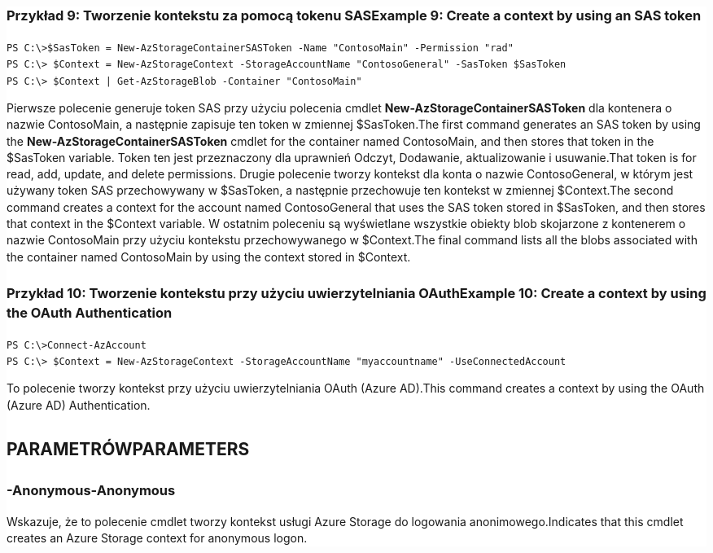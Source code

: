 ### <span data-ttu-id="8c2d3-143">Przykład 9: Tworzenie kontekstu za pomocą tokenu SAS</span><span class="sxs-lookup"><span data-stu-id="8c2d3-143">Example 9: Create a context by using an SAS token</span></span>
```
PS C:\>$SasToken = New-AzStorageContainerSASToken -Name "ContosoMain" -Permission "rad"
PS C:\> $Context = New-AzStorageContext -StorageAccountName "ContosoGeneral" -SasToken $SasToken
PS C:\> $Context | Get-AzStorageBlob -Container "ContosoMain"
```

<span data-ttu-id="8c2d3-144">Pierwsze polecenie generuje token SAS przy użyciu polecenia cmdlet **New-AzStorageContainerSASToken** dla kontenera o nazwie ContosoMain, a następnie zapisuje ten token w zmiennej $SasToken.</span><span class="sxs-lookup"><span data-stu-id="8c2d3-144">The first command generates an SAS token by using the **New-AzStorageContainerSASToken** cmdlet for the container named ContosoMain, and then stores that token in the $SasToken variable.</span></span>
<span data-ttu-id="8c2d3-145">Token ten jest przeznaczony dla uprawnień Odczyt, Dodawanie, aktualizowanie i usuwanie.</span><span class="sxs-lookup"><span data-stu-id="8c2d3-145">That token is for read, add, update, and delete permissions.</span></span>
<span data-ttu-id="8c2d3-146">Drugie polecenie tworzy kontekst dla konta o nazwie ContosoGeneral, w którym jest używany token SAS przechowywany w $SasToken, a następnie przechowuje ten kontekst w zmiennej $Context.</span><span class="sxs-lookup"><span data-stu-id="8c2d3-146">The second command creates a context for the account named ContosoGeneral that uses the SAS token stored in $SasToken, and then stores that context in the $Context variable.</span></span>
<span data-ttu-id="8c2d3-147">W ostatnim poleceniu są wyświetlane wszystkie obiekty blob skojarzone z kontenerem o nazwie ContosoMain przy użyciu kontekstu przechowywanego w $Context.</span><span class="sxs-lookup"><span data-stu-id="8c2d3-147">The final command lists all the blobs associated with the container named ContosoMain by using the context stored in $Context.</span></span>

### <span data-ttu-id="8c2d3-148">Przykład 10: Tworzenie kontekstu przy użyciu uwierzytelniania OAuth</span><span class="sxs-lookup"><span data-stu-id="8c2d3-148">Example 10: Create a context by using the OAuth Authentication</span></span>
```
PS C:\>Connect-AzAccount
PS C:\> $Context = New-AzStorageContext -StorageAccountName "myaccountname" -UseConnectedAccount
```

<span data-ttu-id="8c2d3-149">To polecenie tworzy kontekst przy użyciu uwierzytelniania OAuth (Azure AD).</span><span class="sxs-lookup"><span data-stu-id="8c2d3-149">This command creates a context by using the OAuth (Azure AD) Authentication.</span></span>

## <span data-ttu-id="8c2d3-150">PARAMETRÓW</span><span class="sxs-lookup"><span data-stu-id="8c2d3-150">PARAMETERS</span></span>

### <span data-ttu-id="8c2d3-151">-Anonymous</span><span class="sxs-lookup"><span data-stu-id="8c2d3-151">-Anonymous</span></span>
<span data-ttu-id="8c2d3-152">Wskazuje, że to polecenie cmdlet tworzy kontekst usługi Azure Storage do logowania anonimowego.</span><span class="sxs-lookup"><span data-stu-id="8c2d3-152">Indicates that this cmdlet creates an Azure Storage context for anonymous logon.</span></span>
